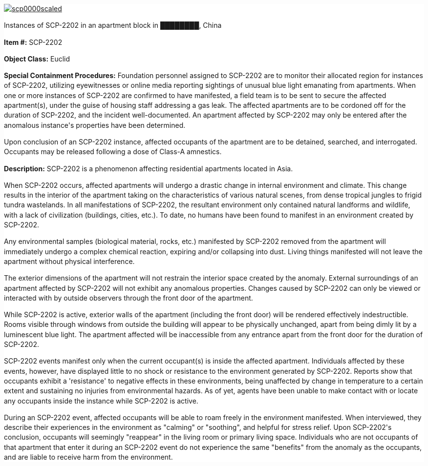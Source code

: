 [![scp0000scaled](http://scp-wiki.wdfiles.com/local--resized-images/scp-2202/scp0000scaled/medium.jpg)](http://scp-wiki.wdfiles.com/local--files/scp-2202/scp0000scaled)

Instances of SCP-2202 in an apartment block in ████████, China

**Item #:** SCP-2202

**Object Class:** Euclid

**Special Containment Procedures:** Foundation personnel assigned to SCP-2202 are to monitor their allocated region for instances of SCP-2202, utilizing eyewitnesses or online media reporting sightings of unusual blue light emanating from apartments. When one or more instances of SCP-2202 are confirmed to have manifested, a field team is to be sent to secure the affected apartment(s), under the guise of housing staff addressing a gas leak. The affected apartments are to be cordoned off for the duration of SCP-2202, and the incident well-documented. An apartment affected by SCP-2202 may only be entered after the anomalous instance's properties have been determined.

Upon conclusion of an SCP-2202 instance, affected occupants of the apartment are to be detained, searched, and interrogated. Occupants may be released following a dose of Class-A amnestics.

**Description:** SCP-2202 is a phenomenon affecting residential apartments located in Asia.

When SCP-2202 occurs, affected apartments will undergo a drastic change in internal environment and climate. This change results in the interior of the apartment taking on the characteristics of various natural scenes, from dense tropical jungles to frigid tundra wastelands. In all manifestations of SCP-2202, the resultant environment only contained natural landforms and wildlife, with a lack of civilization (buildings, cities, etc.). To date, no humans have been found to manifest in an environment created by SCP-2202.

Any environmental samples (biological material, rocks, etc.) manifested by SCP-2202 removed from the apartment will immediately undergo a complex chemical reaction, expiring and/or collapsing into dust. Living things manifested will not leave the apartment without physical interference.

The exterior dimensions of the apartment will not restrain the interior space created by the anomaly. External surroundings of an apartment affected by SCP-2202 will not exhibit any anomalous properties. Changes caused by SCP-2202 can only be viewed or interacted with by outside observers through the front door of the apartment.

While SCP-2202 is active, exterior walls of the apartment (including the front door) will be rendered effectively indestructible. Rooms visible through windows from outside the building will appear to be physically unchanged, apart from being dimly lit by a luminescent blue light. The apartment affected will be inaccessible from any entrance apart from the front door for the duration of SCP-2202.

SCP-2202 events manifest only when the current occupant(s) is inside the affected apartment. Individuals affected by these events, however, have displayed little to no shock or resistance to the environment generated by SCP-2202. Reports show that occupants exhibit a 'resistance' to negative effects in these environments, being unaffected by change in temperature to a certain extent and sustaining no injuries from environmental hazards. As of yet, agents have been unable to make contact with or locate any occupants inside the instance while SCP-2202 is active.

During an SCP-2202 event, affected occupants will be able to roam freely in the environment manifested. When interviewed, they describe their experiences in the environment as "calming" or "soothing", and helpful for stress relief. Upon SCP-2202's conclusion, occupants will seemingly "reappear" in the living room or primary living space. Individuals who are not occupants of that apartment that enter it during an SCP-2202 event do not experience the same "benefits" from the anomaly as the occupants, and are liable to receive harm from the environment.
